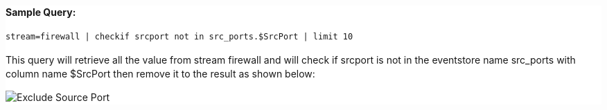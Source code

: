 **Sample Query:**

```
stream=firewall | checkif srcport not in src_ports.$SrcPort | limit 10
```

This query will retrieve all the value from stream firewall and will check if srcport is not in the eventstore name src\_ports with column name $SrcPort then remove it to the result as shown below:

![Exclude Source Port](./Images%20checkif/Exclude20Source20Port.webp)
